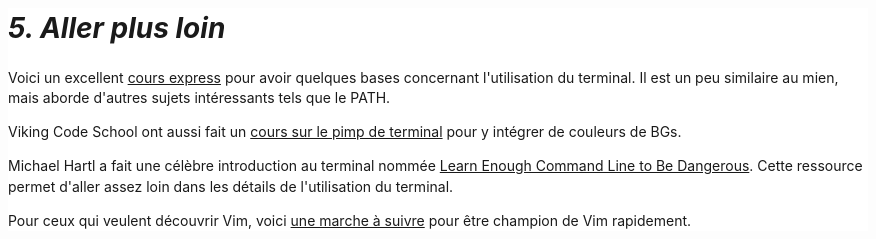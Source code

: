 # ***5. Aller plus loin***

Voici un excellent [cours express](https://www.vikingcodeschool.com/web-development-basics/a-command-line-crash-course) pour avoir quelques bases concernant l'utilisation du terminal. Il est un peu similaire au mien, mais aborde d'autres sujets intéressants tels que le PATH.

Viking Code School ont aussi fait un [cours sur le pimp de terminal](https://www.vikingcodeschool.com/web-development-basics/a-command-line-crash-course) pour y intégrer de couleurs de BGs.

Michael Hartl a fait une célèbre introduction au terminal nommée [Learn Enough Command Line to Be Dangerous](https://www.learnenough.com/command-line-tutorial/basics). Cette ressource permet d'aller assez loin dans les détails de l'utilisation du terminal.

Pour ceux qui veulent découvrir Vim, voici [une marche à suivre](https://medium.com/actualize-network/how-to-learn-vim-a-four-week-plan-cd8b376a9b85) pour être champion de Vim rapidement.
